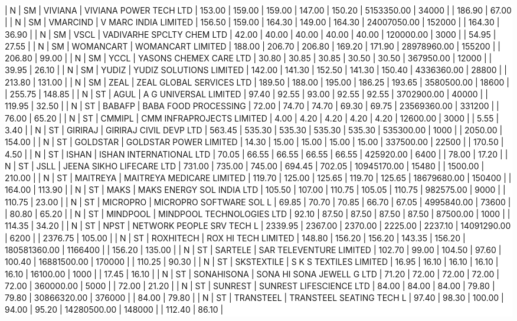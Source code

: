 | N | SM | VIVIANA | VIVIANA POWER TECH LTD | 153.00 | 159.00 | 159.00 | 147.00 | 150.20 | 5153350.00 | 34000 |  | 186.90 | 67.00 |
| N | SM | VMARCIND | V MARC INDIA LIMITED | 156.50 | 159.00 | 164.30 | 149.00 | 164.30 | 24007050.00 | 152000 |  | 164.30 | 36.90 |
| N | SM | VSCL | VADIVARHE SPCLTY CHEM LTD | 42.00 | 40.00 | 40.00 | 40.00 | 40.00 | 120000.00 | 3000 |  | 54.95 | 27.55 |
| N | SM | WOMANCART | WOMANCART LIMITED | 188.00 | 206.70 | 206.80 | 169.20 | 171.90 | 28978960.00 | 155200 |  | 206.80 | 99.00 |
| N | SM | YCCL | YASONS CHEMEX CARE LTD | 30.80 | 30.85 | 30.85 | 30.50 | 30.50 | 367950.00 | 12000 |  | 39.95 | 26.10 |
| N | SM | YUDIZ | YUDIZ SOLUTIONS LIMITED | 142.00 | 141.30 | 152.50 | 141.30 | 150.40 | 4336360.00 | 28800 |  | 213.80 | 131.00 |
| N | SM | ZEAL | ZEAL GLOBAL SERVICES LTD | 189.50 | 188.00 | 195.00 | 186.25 | 193.65 | 3580500.00 | 18600 |  | 255.75 | 148.85 |
| N | ST | AGUL | A G UNIVERSAL LIMITED | 97.40 | 92.55 | 93.00 | 92.55 | 92.55 | 3702900.00 | 40000 |  | 119.95 | 32.50 |
| N | ST | BABAFP | BABA FOOD PROCESSING | 72.00 | 74.70 | 74.70 | 69.30 | 69.75 | 23569360.00 | 331200 |  | 76.00 | 65.20 |
| N | ST | CMMIPL | CMM INFRAPROJECTS LIMITED | 4.00 | 4.20 | 4.20 | 4.20 | 4.20 | 12600.00 | 3000 |  | 5.55 | 3.40 |
| N | ST | GIRIRAJ | GIRIRAJ CIVIL DEVP LTD | 563.45 | 535.30 | 535.30 | 535.30 | 535.30 | 535300.00 | 1000 |  | 2050.00 | 154.00 |
| N | ST | GOLDSTAR | GOLDSTAR POWER LIMITED | 14.30 | 15.00 | 15.00 | 15.00 | 15.00 | 337500.00 | 22500 |  | 170.50 | 4.50 |
| N | ST | ISHAN | ISHAN INTERNATIONAL LTD | 70.05 | 66.55 | 66.55 | 66.55 | 66.55 | 425920.00 | 6400 |  | 78.00 | 17.20 |
| N | ST | JSLL | JEENA SIKHO LIFECARE LTD | 731.00 | 735.00 | 745.00 | 694.45 | 702.05 | 10945170.00 | 15480 |  | 1500.00 | 210.00 |
| N | ST | MAITREYA | MAITREYA MEDICARE LIMITED | 119.70 | 125.00 | 125.65 | 119.70 | 125.65 | 18679680.00 | 150400 |  | 164.00 | 113.90 |
| N | ST | MAKS | MAKS ENERGY SOL INDIA LTD | 105.50 | 107.00 | 110.75 | 105.05 | 110.75 | 982575.00 | 9000 |  | 110.75 | 23.00 |
| N | ST | MICROPRO | MICROPRO SOFTWARE SOL L | 69.85 | 70.70 | 70.85 | 66.70 | 67.05 | 4995840.00 | 73600 |  | 80.80 | 65.20 |
| N | ST | MINDPOOL | MINDPOOL TECHNOLOGIES LTD | 92.10 | 87.50 | 87.50 | 87.50 | 87.50 | 87500.00 | 1000 |  | 114.35 | 34.20 |
| N | ST | NPST | NETWORK PEOPLE SRV TECH L | 2339.95 | 2367.00 | 2370.00 | 2225.00 | 2237.10 | 14091290.00 | 6200 |  | 2376.75 | 105.00 |
| N | ST | ROXHITECH | ROX HI TECH LIMITED | 148.80 | 156.20 | 156.20 | 143.35 | 156.20 | 180581360.00 | 1166400 |  | 156.20 | 135.00 |
| N | ST | SARTELE | SAR TELEVENTURE LIMITED | 102.70 | 99.00 | 104.50 | 97.60 | 100.40 | 16881500.00 | 170000 |  | 110.25 | 90.30 |
| N | ST | SKSTEXTILE | S K S TEXTILES LIMITED | 16.95 | 16.10 | 16.10 | 16.10 | 16.10 | 16100.00 | 1000 |  | 17.45 | 16.10 |
| N | ST | SONAHISONA | SONA HI SONA JEWELL G LTD | 71.20 | 72.00 | 72.00 | 72.00 | 72.00 | 360000.00 | 5000 |  | 72.00 | 21.20 |
| N | ST | SUNREST | SUNREST LIFESCIENCE LTD | 84.00 | 84.00 | 84.00 | 79.80 | 79.80 | 30866320.00 | 376000 |  | 84.00 | 79.80 |
| N | ST | TRANSTEEL | TRANSTEEL SEATING TECH L | 97.40 | 98.30 | 100.00 | 94.00 | 95.20 | 14280500.00 | 148000 |  | 112.40 | 86.10 |



